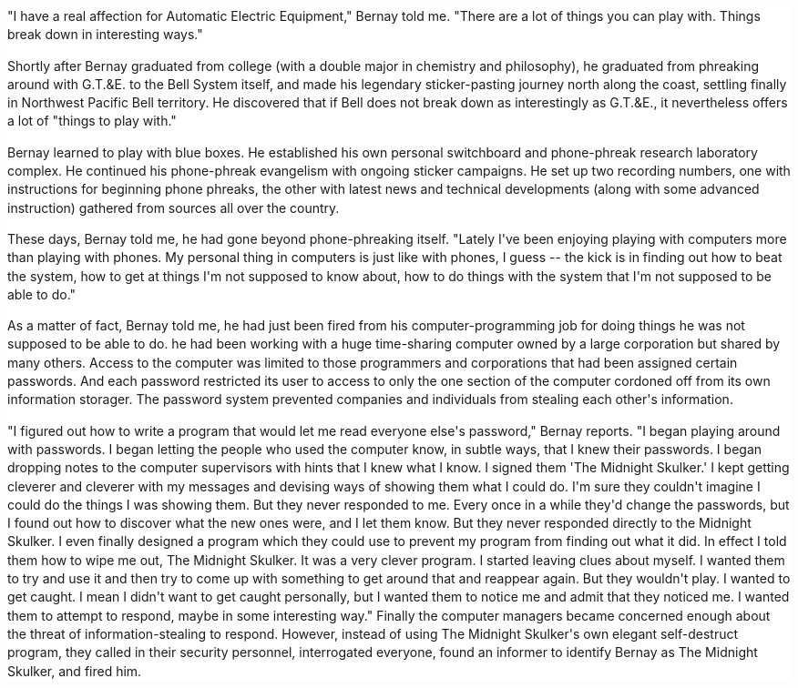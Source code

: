 "I have a real affection for Automatic Electric Equipment," Bernay told me.
"There are a lot of things you can play with.  Things break down in interesting
ways."

Shortly after Bernay graduated from college (with a double major in chemistry
and philosophy), he graduated from phreaking around with G.T.&E. to the Bell
System itself, and made his legendary sticker-pasting journey north along the
coast, settling finally in Northwest Pacific Bell territory.  He discovered
that if Bell does not break down as interestingly as G.T.&E., it nevertheless
offers a lot of "things to play with."

Bernay learned to play with blue boxes.  He established his own personal
switchboard and phone-phreak research laboratory complex.  He continued his
phone-phreak evangelism with ongoing sticker campaigns. He set up two recording
numbers, one with instructions for beginning phone phreaks, the other with
latest news and technical developments (along with some advanced instruction)
gathered from sources all over the country.

These days, Bernay told me, he had gone beyond phone-phreaking itself. "Lately
I've been enjoying playing with computers more than playing with phones.  My
personal thing in computers is just like with phones, I guess -- the kick is in
finding out how to beat the system, how to get at things I'm not supposed to
know about, how to do things with the system that I'm not supposed to be able
to do."

As a matter of fact, Bernay told me, he had just been fired from his
computer-programming job for doing things he was not supposed to be able to do.
he had been working with a huge time-sharing computer owned by a large
corporation but shared by many others.  Access to the computer was limited to
those programmers and corporations that had been assigned certain passwords.
And each password restricted its user to access to only the one section of the
computer cordoned off from its own information storager.  The password system
prevented companies and individuals from stealing each other's information.

"I figured out how to write a program that would let me read everyone else's
password," Bernay reports.  "I began playing around with passwords.  I began
letting the people who used the computer know, in subtle ways, that I knew
their passwords.  I began dropping notes to the computer supervisors with hints
that I knew what I know. I signed them 'The Midnight Skulker.'  I kept getting
cleverer and cleverer with my messages and devising ways of showing them what I
could do. I'm sure they couldn't imagine I could do the things I was showing
them.  But they never responded to me.  Every once in a while they'd change the
passwords, but I found out how to discover what the new ones were, and I let
them know.  But they never responded directly to the Midnight Skulker.  I even
finally designed a program which they could use to prevent my program from
finding out what it did.  In effect I told them how to wipe me out, The
Midnight Skulker.  It was a very clever program.  I started leaving clues about
myself.  I wanted them to try and use it and then try to come up with something
to get around that and reappear again.  But they wouldn't play.  I wanted to
get caught.  I mean I didn't want to get caught personally, but I wanted them
to notice me and admit that they noticed me.  I wanted them to attempt to
respond, maybe in some interesting way."
Finally the computer managers became concerned enough about the threat of
information-stealing to respond.  However, instead of using The Midnight
Skulker's own elegant self-destruct program, they called in their security
personnel, interrogated everyone, found an informer to identify Bernay as The
Midnight Skulker, and fired him.
